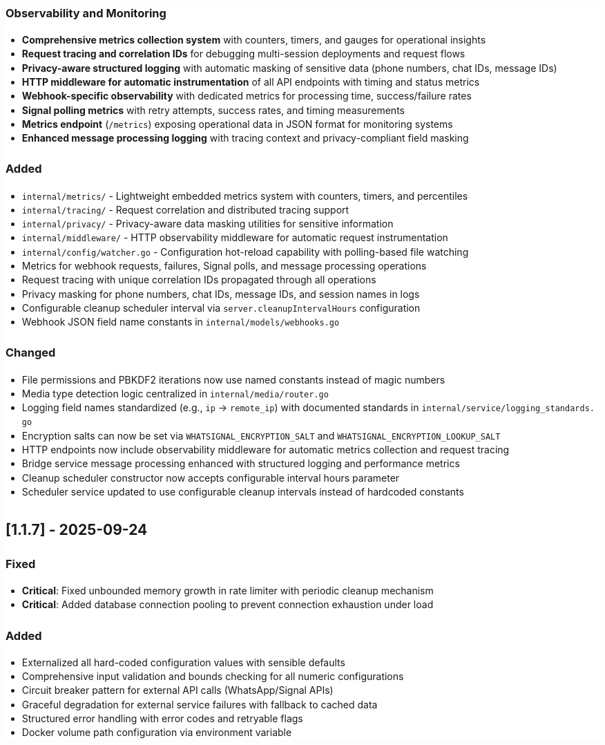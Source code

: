 ### Observability and Monitoring  
- **Comprehensive metrics collection system** with counters, timers, and gauges for operational insights
- **Request tracing and correlation IDs** for debugging multi-session deployments and request flows
- **Privacy-aware structured logging** with automatic masking of sensitive data (phone numbers, chat IDs, message IDs)
- **HTTP middleware for automatic instrumentation** of all API endpoints with timing and status metrics
- **Webhook-specific observability** with dedicated metrics for processing time, success/failure rates
- **Signal polling metrics** with retry attempts, success rates, and timing measurements
- **Metrics endpoint** (`/metrics`) exposing operational data in JSON format for monitoring systems
- **Enhanced message processing logging** with tracing context and privacy-compliant field masking

### Added
- `internal/metrics/` - Lightweight embedded metrics system with counters, timers, and percentiles
- `internal/tracing/` - Request correlation and distributed tracing support
- `internal/privacy/` - Privacy-aware data masking utilities for sensitive information
- `internal/middleware/` - HTTP observability middleware for automatic request instrumentation
- `internal/config/watcher.go` - Configuration hot-reload capability with polling-based file watching
- Metrics for webhook requests, failures, Signal polls, and message processing operations
- Request tracing with unique correlation IDs propagated through all operations
- Privacy masking for phone numbers, chat IDs, message IDs, and session names in logs
- Configurable cleanup scheduler interval via `server.cleanupIntervalHours` configuration
- Webhook JSON field name constants in `internal/models/webhooks.go`

### Changed
- File permissions and PBKDF2 iterations now use named constants instead of magic numbers
- Media type detection logic centralized in `internal/media/router.go` 
- Logging field names standardized (e.g., `ip` → `remote_ip`) with documented standards in `internal/service/logging_standards.go`
- Encryption salts can now be set via `WHATSIGNAL_ENCRYPTION_SALT` and `WHATSIGNAL_ENCRYPTION_LOOKUP_SALT`
- HTTP endpoints now include observability middleware for automatic metrics collection and request tracing
- Bridge service message processing enhanced with structured logging and performance metrics
- Cleanup scheduler constructor now accepts configurable interval hours parameter
- Scheduler service updated to use configurable cleanup intervals instead of hardcoded constants

## [1.1.7] - 2025-09-24

### Fixed
- **Critical**: Fixed unbounded memory growth in rate limiter with periodic cleanup mechanism
- **Critical**: Added database connection pooling to prevent connection exhaustion under load

### Added
- Externalized all hard-coded configuration values with sensible defaults
- Comprehensive input validation and bounds checking for all numeric configurations
- Circuit breaker pattern for external API calls (WhatsApp/Signal APIs)
- Graceful degradation for external service failures with fallback to cached data
- Structured error handling with error codes and retryable flags
- Docker volume path configuration via environment variable


[1.1.0]: https://github.com/bikemazzell/whatsignal/releases/tag/v1.1.0
[1.0.0]: https://github.com/bikemazzell/whatsignal/releases/tag/v1.0.0
[0.54.0]: https://github.com/bikemazzell/whatsignal/releases/tag/v0.54.0
[0.53.0]: https://github.com/bikemazzell/whatsignal/releases/tag/v0.53.0
[0.51.0]: https://github.com/bikemazzell/whatsignal/releases/tag/v0.51.0
[0.50.0]: https://github.com/bikemazzell/whatsignal/releases/tag/v0.50.0